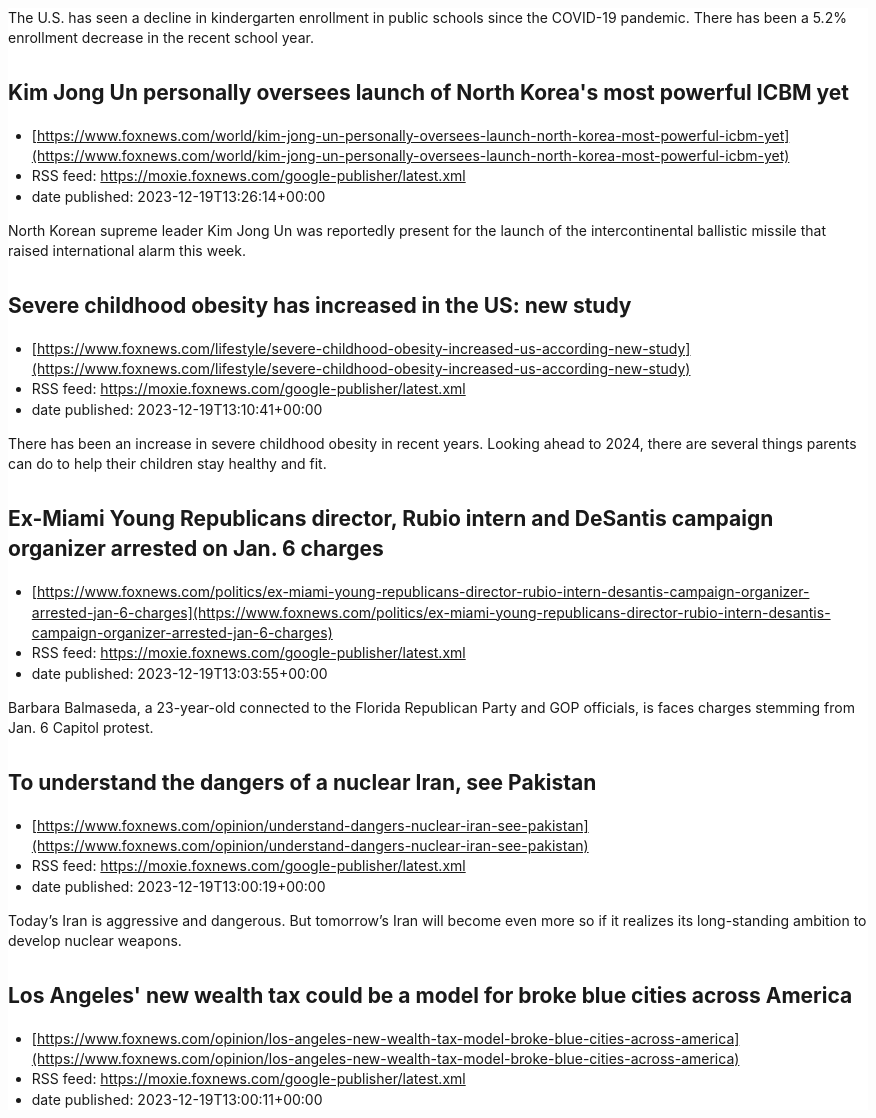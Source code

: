 The U.S. has seen a decline in kindergarten enrollment in public schools since the COVID-19 pandemic. There has been a 5.2% enrollment decrease in the recent school year.

## Kim Jong Un personally oversees launch of North Korea's most powerful ICBM yet
 - [https://www.foxnews.com/world/kim-jong-un-personally-oversees-launch-north-korea-most-powerful-icbm-yet](https://www.foxnews.com/world/kim-jong-un-personally-oversees-launch-north-korea-most-powerful-icbm-yet)
 - RSS feed: https://moxie.foxnews.com/google-publisher/latest.xml
 - date published: 2023-12-19T13:26:14+00:00

North Korean supreme leader Kim Jong Un was reportedly present for the launch of the intercontinental ballistic missile that raised international alarm this week.

## Severe childhood obesity has increased in the US: new study
 - [https://www.foxnews.com/lifestyle/severe-childhood-obesity-increased-us-according-new-study](https://www.foxnews.com/lifestyle/severe-childhood-obesity-increased-us-according-new-study)
 - RSS feed: https://moxie.foxnews.com/google-publisher/latest.xml
 - date published: 2023-12-19T13:10:41+00:00

There has been an increase in severe childhood obesity in recent years. Looking ahead to 2024, there are several things parents can do to help their children stay healthy and fit.

## Ex-Miami Young Republicans director, Rubio intern and DeSantis campaign organizer arrested on Jan. 6 charges
 - [https://www.foxnews.com/politics/ex-miami-young-republicans-director-rubio-intern-desantis-campaign-organizer-arrested-jan-6-charges](https://www.foxnews.com/politics/ex-miami-young-republicans-director-rubio-intern-desantis-campaign-organizer-arrested-jan-6-charges)
 - RSS feed: https://moxie.foxnews.com/google-publisher/latest.xml
 - date published: 2023-12-19T13:03:55+00:00

Barbara Balmaseda, a 23-year-old connected to the Florida Republican Party and GOP officials, is faces charges stemming from Jan. 6 Capitol protest.

## To understand the dangers of a nuclear Iran, see Pakistan
 - [https://www.foxnews.com/opinion/understand-dangers-nuclear-iran-see-pakistan](https://www.foxnews.com/opinion/understand-dangers-nuclear-iran-see-pakistan)
 - RSS feed: https://moxie.foxnews.com/google-publisher/latest.xml
 - date published: 2023-12-19T13:00:19+00:00

Today’s Iran is aggressive and dangerous. But tomorrow’s Iran will become even more so if it realizes its long-standing ambition to develop nuclear weapons.

## Los Angeles' new wealth tax could be a model for broke blue cities across America
 - [https://www.foxnews.com/opinion/los-angeles-new-wealth-tax-model-broke-blue-cities-across-america](https://www.foxnews.com/opinion/los-angeles-new-wealth-tax-model-broke-blue-cities-across-america)
 - RSS feed: https://moxie.foxnews.com/google-publisher/latest.xml
 - date published: 2023-12-19T13:00:11+00:00
